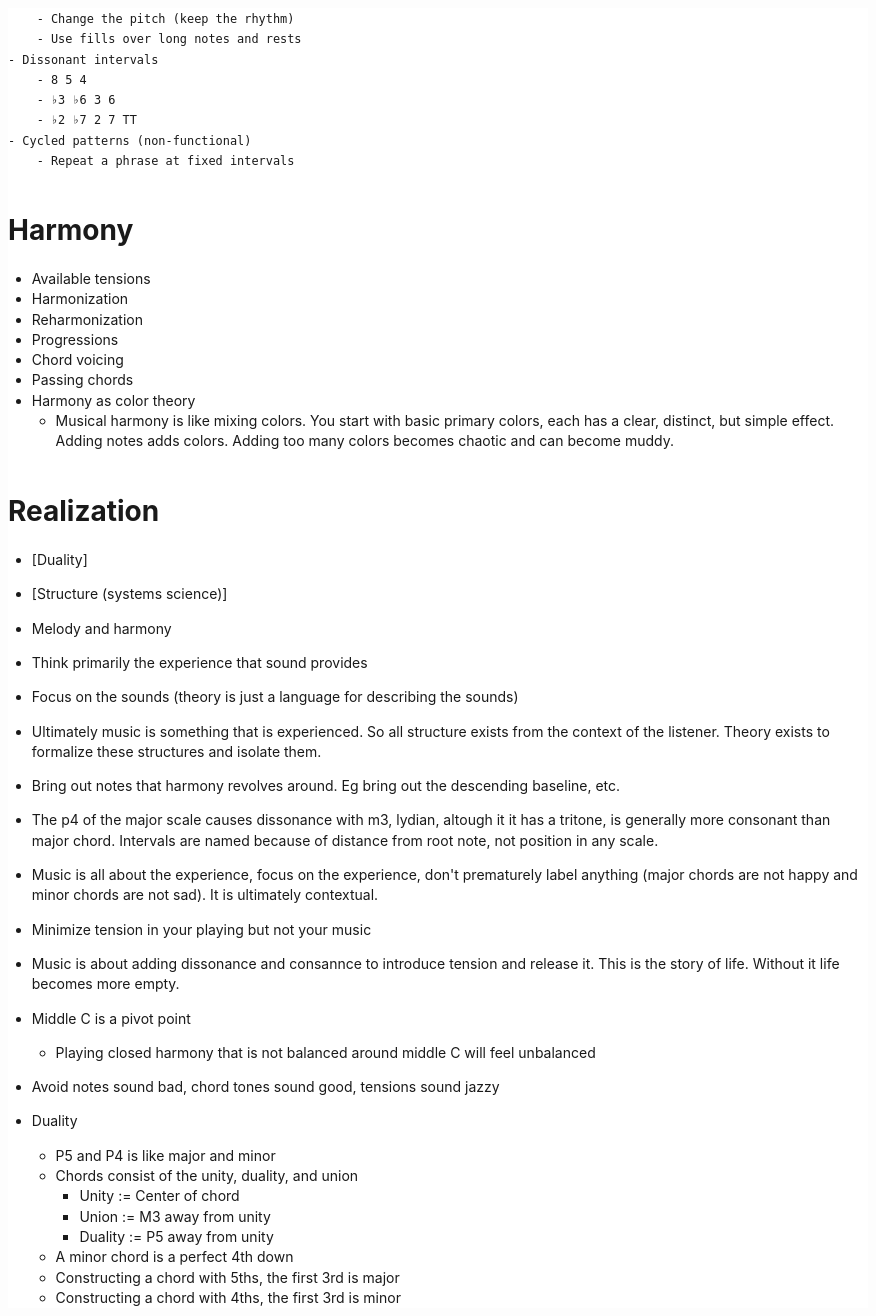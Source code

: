         - Change the pitch (keep the rhythm)
        - Use fills over long notes and rests
    - Dissonant intervals
        - 8 5 4
        - ♭3 ♭6 3 6
        - ♭2 ♭7 2 7 TT
    - Cycled patterns (non-functional)
        - Repeat a phrase at fixed intervals

# Harmony
- Available tensions
- Harmonization
- Reharmonization
- Progressions
- Chord voicing
- Passing chords
- Harmony as color theory
    - Musical harmony is like mixing colors. You start with basic primary colors, each has a clear, distinct, but simple effect. Adding notes adds colors. Adding too many colors becomes chaotic and can become muddy.

# Realization
- [Duality]
- [Structure (systems science)]
- Melody and harmony

- Think primarily the experience that sound provides
- Focus on the sounds (theory is just a language for describing the sounds)
- Ultimately music is something that is experienced. So all structure exists from the context of the listener. Theory exists to formalize these structures and isolate them.
- Bring out notes that harmony revolves around. Eg bring out the descending baseline, etc.

- The p4 of the major scale causes dissonance with m3, lydian, altough it it has a tritone, is generally more consonant than major chord. Intervals are named because of distance from root note, not position in any scale.
- Music is all about the experience, focus on the experience, don't prematurely label anything (major chords are not happy and minor chords are not sad). It is ultimately contextual.
- Minimize tension in your playing but not your music
- Music is about adding dissonance and consannce to introduce tension and release it. This is the story of life. Without it life becomes more empty.
- Middle C is a pivot point
    - Playing closed harmony that is not balanced around middle C will feel unbalanced
- Avoid notes sound bad, chord tones sound good, tensions sound jazzy

- Duality
    - P5 and P4 is like major and minor
    - Chords consist of the unity, duality, and union
        - Unity := Center of chord
        - Union := M3 away from unity
        - Duality := P5 away from unity
    - A minor chord is a perfect 4th down
    - Constructing a chord with 5ths, the first 3rd is major
    - Constructing a chord with 4ths, the first 3rd is minor
